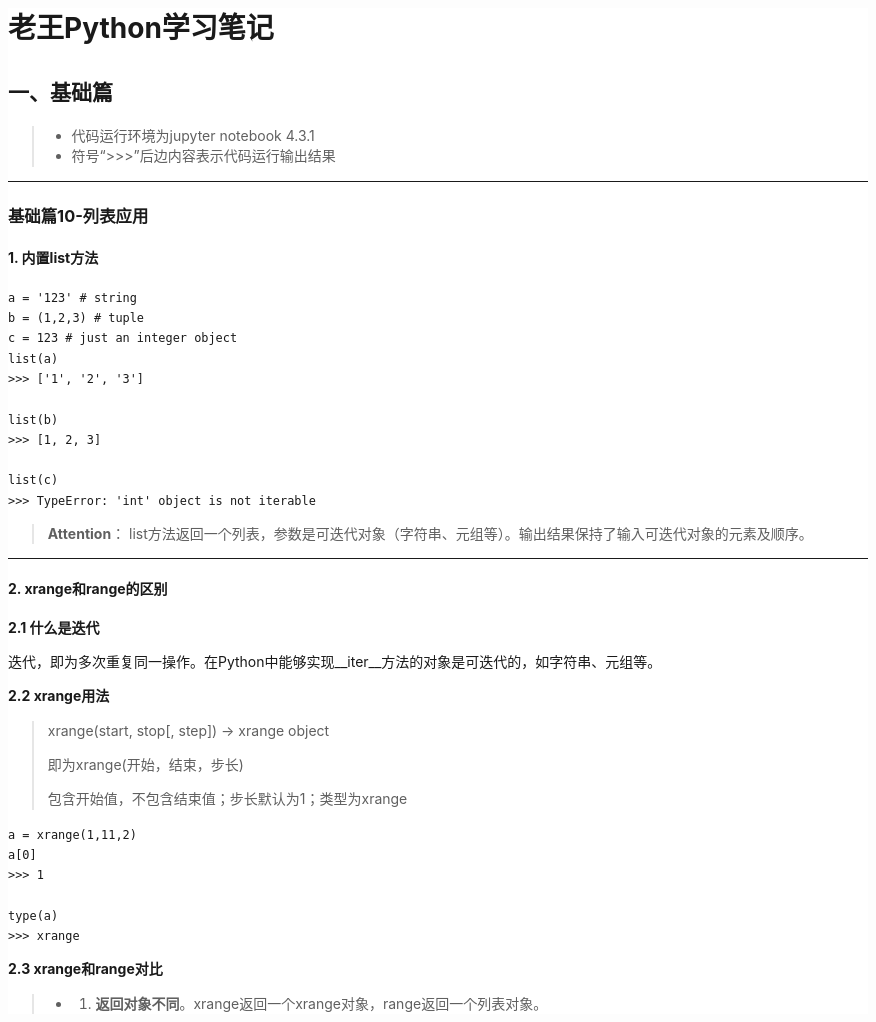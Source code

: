 # 老王Python学习笔记
## 一、基础篇

> - 代码运行环境为jupyter notebook 4.3.1
> - 符号“>>>”后边内容表示代码运行输出结果

---

### 基础篇10-列表应用

#### 1. 内置list方法

```
a = '123' # string
b = (1,2,3) # tuple
c = 123 # just an integer object
list(a)
>>> ['1', '2', '3']

list(b)
>>> [1, 2, 3]

list(c)
>>> TypeError: 'int' object is not iterable
```

> **Attention**：  list方法返回一个列表，参数是可迭代对象（字符串、元组等）。输出结果保持了输入可迭代对象的元素及顺序。
---

#### 2. xrange和range的区别

**2.1 什么是迭代**

迭代，即为多次重复同一操作。在Python中能够实现__iter__方法的对象是可迭代的，如字符串、元组等。

**2.2 xrange用法**
> xrange(start, stop[, step]) -> xrange object
>
> 即为xrange(开始，结束，步长)
>
>包含开始值，不包含结束值；步长默认为1；类型为xrange

```
a = xrange(1,11,2)
a[0]
>>> 1

type(a)
>>> xrange
```

**2.3 xrange和range对比**
> - 1. **返回对象不同**。xrange返回一个xrange对象，range返回一个列表对象。
